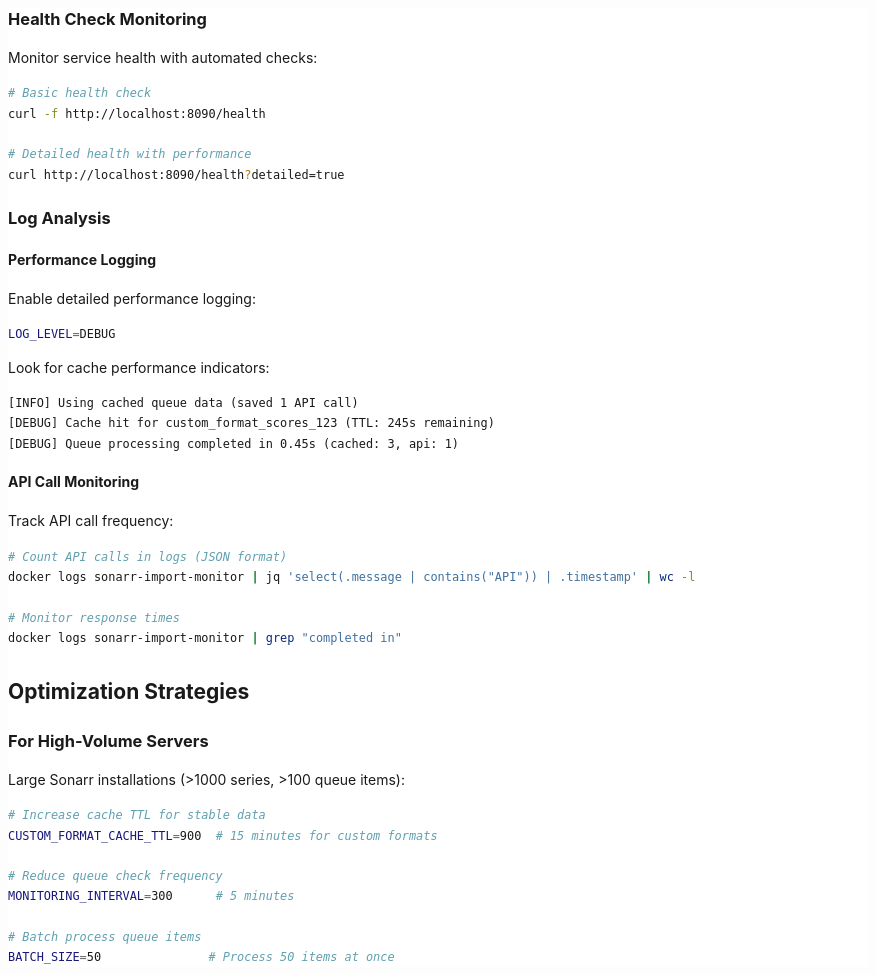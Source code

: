 ```json
```

### Health Check Monitoring

Monitor service health with automated checks:

```bash
# Basic health check
curl -f http://localhost:8090/health

# Detailed health with performance
curl http://localhost:8090/health?detailed=true
```

### Log Analysis

#### Performance Logging

Enable detailed performance logging:

```bash
LOG_LEVEL=DEBUG
```

Look for cache performance indicators:
```
[INFO] Using cached queue data (saved 1 API call)
[DEBUG] Cache hit for custom_format_scores_123 (TTL: 245s remaining)
[DEBUG] Queue processing completed in 0.45s (cached: 3, api: 1)
```

#### API Call Monitoring

Track API call frequency:
```bash
# Count API calls in logs (JSON format)
docker logs sonarr-import-monitor | jq 'select(.message | contains("API")) | .timestamp' | wc -l

# Monitor response times
docker logs sonarr-import-monitor | grep "completed in"
```

## Optimization Strategies

### For High-Volume Servers

Large Sonarr installations (>1000 series, >100 queue items):

```bash
# Increase cache TTL for stable data
CUSTOM_FORMAT_CACHE_TTL=900  # 15 minutes for custom formats

# Reduce queue check frequency
MONITORING_INTERVAL=300      # 5 minutes

# Batch process queue items
BATCH_SIZE=50               # Process 50 items at once
```
